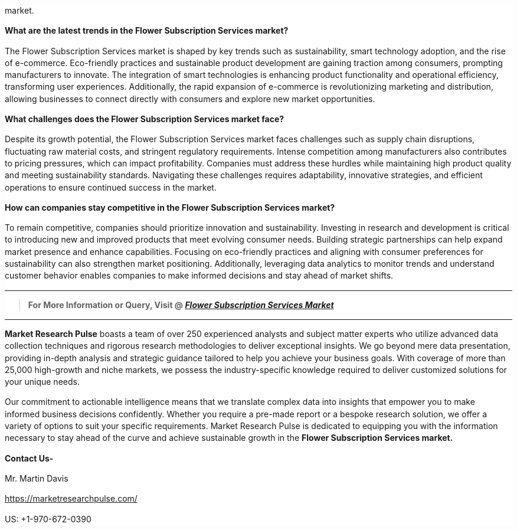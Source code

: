 market.</p><p><strong>What are the latest trends in the Flower Subscription Services market?</strong></p><p>The Flower Subscription Services market is shaped by key trends such as sustainability, smart technology adoption, and the rise of e-commerce. Eco-friendly practices and sustainable product development are gaining traction among consumers, prompting manufacturers to innovate. The integration of smart technologies is enhancing product functionality and operational efficiency, transforming user experiences. Additionally, the rapid expansion of e-commerce is revolutionizing marketing and distribution, allowing businesses to connect directly with consumers and explore new market opportunities.</p><p><strong>What challenges does the Flower Subscription Services market face?</strong></p><p>Despite its growth potential, the Flower Subscription Services market faces challenges such as supply chain disruptions, fluctuating raw material costs, and stringent regulatory requirements. Intense competition among manufacturers also contributes to pricing pressures, which can impact profitability. Companies must address these hurdles while maintaining high product quality and meeting sustainability standards. Navigating these challenges requires adaptability, innovative strategies, and efficient operations to ensure continued success in the market.</p><p><strong>How can companies stay competitive in the Flower Subscription Services market?</strong></p><p>To remain competitive, companies should prioritize innovation and sustainability. Investing in research and development is critical to introducing new and improved products that meet evolving consumer needs. Building strategic partnerships can help expand market presence and enhance capabilities. Focusing on eco-friendly practices and aligning with consumer preferences for sustainability can also strengthen market positioning. Additionally, leveraging data analytics to monitor trends and understand customer behavior enables companies to make informed decisions and stay ahead of market shifts.</p><hr /><blockquote><p><strong>For More Information or Query, Visit @&nbsp;<em><a href="https://marketresearchpulse.com/report/41923/flower-subscription-services-market?utm_source=Linkedin&utm_medium=025">Flower Subscription Services Market</a></em></strong></p></blockquote><hr /><p><strong>Market Research Pulse</strong> boasts a team of over 250 experienced analysts and subject matter experts who utilize advanced data collection techniques and rigorous research methodologies to deliver exceptional insights. We go beyond mere data presentation, providing in-depth analysis and strategic guidance tailored to help you achieve your business goals. With coverage of more than 25,000 high-growth and niche markets, we possess the industry-specific knowledge required to deliver customized solutions for your unique needs.</p><p>Our commitment to actionable intelligence means that we translate complex data into insights that empower you to make informed business decisions confidently. Whether you require a pre-made report or a bespoke research solution, we offer a variety of options to suit your specific requirements. Market Research Pulse is dedicated to equipping you with the information necessary to stay ahead of the curve and achieve sustainable growth in the <strong>Flower Subscription Services market.</strong></p><p><strong>Contact Us-</strong></p><p>Mr. Martin Davis</p><p>https://marketresearchpulse.com/</p><p>US: +1-970-672-0390</p>